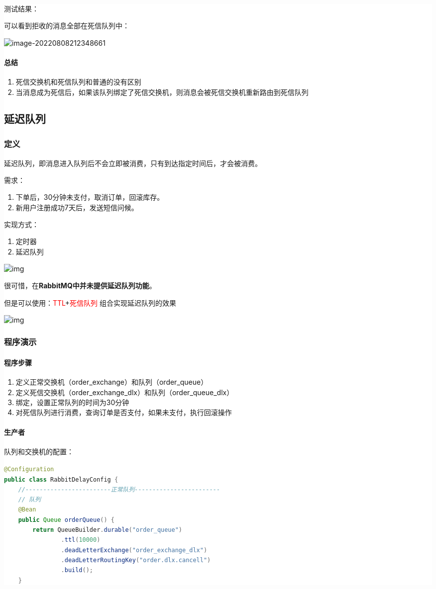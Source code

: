 

测试结果：

可以看到拒收的消息全部在死信队列中：

![image-20220808212348661](../../md-photo/image-20220808212348661.png)



#### 总结

1. 死信交换机和死信队列和普通的没有区别
2. 当消息成为死信后，如果该队列绑定了死信交换机，则消息会被死信交换机重新路由到死信队列



## 延迟队列

### 定义

延迟队列，即消息进入队列后不会立即被消费，只有到达指定时间后，才会被消费。

需求：

1. 下单后，30分钟未支付，取消订单，回滚库存。
2. 新用户注册成功7天后，发送短信问候。

实现方式：

1. 定时器
2. 延迟队列

![img](../../md-photo/watermark,type_d3F5LXplbmhlaQ,shadow_50,text_Q1NETiBA5oKg54S25LqI5aSP,size_20,color_FFFFFF,t_70,g_se,x_16-16599664241943.png)

很可惜，在**RabbitMQ中并未提供延迟队列功能**。

但是可以使用：<font color='red'>TTL</font>+<font color='red'>死信队列</font> 组合实现延迟队列的效果

![img](../../md-photo/watermark,type_d3F5LXplbmhlaQ,shadow_50,text_Q1NETiBA5oKg54S25LqI5aSP,size_20,color_FFFFFF,t_70,g_se,x_16-16599664763766.png)



### 程序演示

#### 程序步骤

1. 定义正常交换机（order_exchange）和队列（order_queue）
2. 定义死信交换机（order_exchange_dlx）和队列（order_queue_dlx）
3. 绑定，设置正常队列的时间为30分钟
4. 对死信队列进行消费，查询订单是否支付，如果未支付，执行回滚操作



#### 生产者

队列和交换机的配置：

```java
@Configuration
public class RabbitDelayConfig {
    //------------------------正常队列------------------------
    // 队列
    @Bean
    public Queue orderQueue() {
        return QueueBuilder.durable("order_queue")
                .ttl(10000)
                .deadLetterExchange("order_exchange_dlx")
                .deadLetterRoutingKey("order.dlx.cancell")
                .build();
    }

```